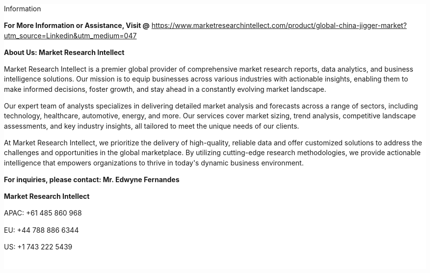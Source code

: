 Information</li></ul></div><div class="article-main__content" data-test-id="publishing-text-block"><p><span class="font-[700]"><strong>For More Information or Assistance, Visit @</strong>&nbsp;<a href="https://www.marketresearchintellect.com/product/global-china-jigger-market?utm_source=Linkedin&utm_medium=047">https://www.marketresearchintellect.com/product/global-china-jigger-market?utm_source=Linkedin&utm_medium=047</a></span></p><p><strong>About Us: Market Research Intellect</strong></p><p>Market Research Intellect is a premier global provider of comprehensive market research reports, data analytics, and business intelligence solutions. Our mission is to equip businesses across various industries with actionable insights, enabling them to make informed decisions, foster growth, and stay ahead in a constantly evolving market landscape.</p><p>Our expert team of analysts specializes in delivering detailed market analysis and forecasts across a range of sectors, including technology, healthcare, automotive, energy, and more. Our services cover market sizing, trend analysis, competitive landscape assessments, and key industry insights, all tailored to meet the unique needs of our clients.</p><p>At Market Research Intellect, we prioritize the delivery of high-quality, reliable data and offer customized solutions to address the challenges and opportunities in the global marketplace. By utilizing cutting-edge research methodologies, we provide actionable intelligence that empowers organizations to thrive in today's dynamic business environment.</p><p><strong>For inquiries, please contact: Mr. Edwyne Fernandes</strong></p><p><strong>Market Research Intellect</strong></p><p>APAC: +61 485 860 968</p><p>EU: +44 788 886 6344</p><p>US: +1 743 222 5439</p></div><div class="article-main__content" data-test-id="publishing-text-block">&nbsp;</div>
